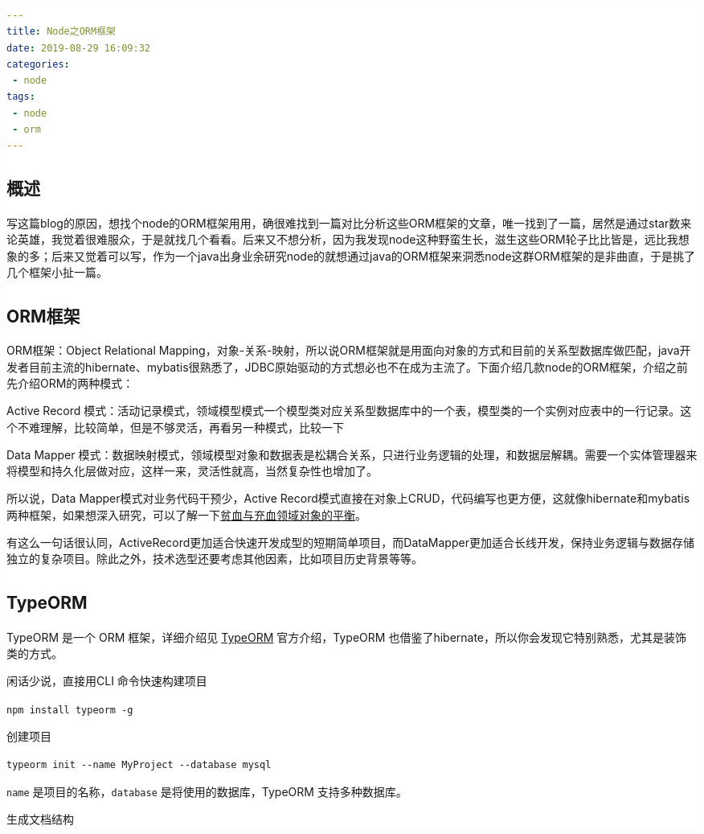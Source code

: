 ```yaml
---
title: Node之ORM框架
date: 2019-08-29 16:09:32
categories: 
 - node
tags:
 - node
 - orm
---
```


## 概述

写这篇blog的原因，想找个node的ORM框架用用，确很难找到一篇对比分析这些ORM框架的文章，唯一找到了一篇，居然是通过star数来论英雄，我觉着很难服众，于是就找几个看看。后来又不想分析，因为我发现node这种野蛮生长，滋生这些ORM轮子比比皆是，远比我想象的多；后来又觉着可以写，作为一个java出身业余研究node的就想通过java的ORM框架来洞悉node这群ORM框架的是非曲直，于是挑了几个框架小扯一篇。



## ORM框架

ORM框架：Object Relational Mapping，对象-关系-映射，所以说ORM框架就是用面向对象的方式和目前的关系型数据库做匹配，java开发者目前主流的hibernate、mybatis很熟悉了，JDBC原始驱动的方式想必也不在成为主流了。下面介绍几款node的ORM框架，介绍之前先介绍ORM的两种模式：

Active Record 模式：活动记录模式，领域模型模式一个模型类对应关系型数据库中的一个表，模型类的一个实例对应表中的一行记录。这个不难理解，比较简单，但是不够灵活，再看另一种模式，比较一下

Data Mapper 模式：数据映射模式，领域模型对象和数据表是松耦合关系，只进行业务逻辑的处理，和数据层解耦。需要一个实体管理器来将模型和持久化层做对应，这样一来，灵活性就高，当然复杂性也增加了。

所以说，Data Mapper模式对业务代码干预少，Active Record模式直接在对象上CRUD，代码编写也更方便，这就像hibernate和mybatis两种框架，如果想深入研究，可以了解一下[贫血与充血领域对象的平衡](https://dzone.com/articles/anaemic-vs-rich-domain-objects-finding-the-balance)。

有这么一句话很认同，ActiveRecord更加适合快速开发成型的短期简单项目，而DataMapper更加适合长线开发，保持业务逻辑与数据存储独立的复杂项目。除此之外，技术选型还要考虑其他因素，比如项目历史背景等等。

## **TypeORM**

TypeORM 是一个 ORM 框架，详细介绍见 [TypeORM](https://typeorm.io) 官方介绍，TypeORM 也借鉴了hibernate，所以你会发现它特别熟悉，尤其是装饰类的方式。

闲话少说，直接用CLI 命令快速构建项目

```
npm install typeorm -g
```

创建项目

```
typeorm init --name MyProject --database mysql
```

 `name` 是项目的名称，`database` 是将使用的数据库，TypeORM 支持多种数据库。

生成文档结构
